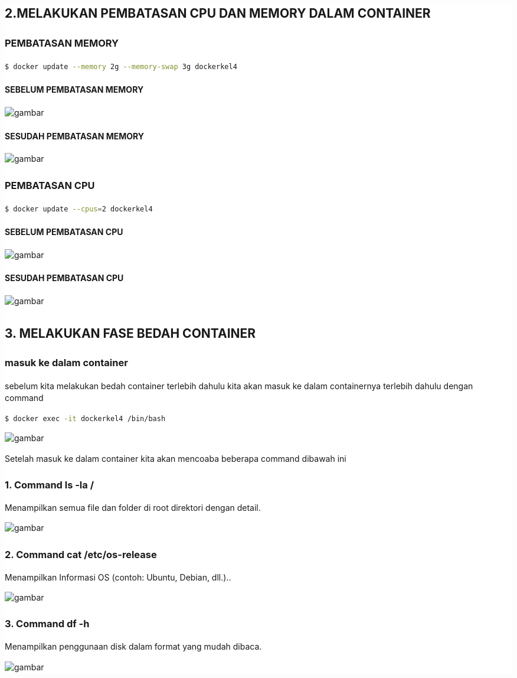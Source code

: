 ## 2.MELAKUKAN PEMBATASAN CPU DAN MEMORY DALAM CONTAINER 
### PEMBATASAN MEMORY
```bash
$ docker update --memory 2g --memory-swap 3g dockerkel4
```
#### SEBELUM PEMBATASAN MEMORY
![gambar](https://drive.google.com/file/d/17jgYE8pJZlQWx8WVOll7dyK4WDWTkRr0/view?usp=drive_open)

#### SESUDAH PEMBATASAN MEMORY
![gambar](https://drive.google.com/uc?id=1AeQKG7MURywxa3tqjuNLRjQWqRtbFaBQ)

### PEMBATASAN CPU
```bash
$ docker update --cpus=2 dockerkel4
```
#### SEBELUM PEMBATASAN CPU
![gambar](https://drive.google.com/uc?id=1AeQKG7MURywxa3tqjuNLRjQWqRtbFaBQ)

#### SESUDAH PEMBATASAN CPU
![gambar](https://drive.google.com/uc?id=1AeQKG7MURywxa3tqjuNLRjQWqRtbFaBQ)

## 3. MELAKUKAN FASE BEDAH CONTAINER
### masuk ke dalam container 
sebelum kita melakukan bedah container terlebih dahulu kita akan masuk ke dalam containernya terlebih dahulu dengan command
```bash
$ docker exec -it dockerkel4 /bin/bash
```
![gambar](https://drive.google.com/uc?id=19aTENEJrl2pAvbCH9pQydn91dzBdtkZ3)

Setelah masuk ke dalam container kita akan mencoaba beberapa command dibawah ini
### 1. Command ls -la /
Menampilkan semua file dan folder di root direktori dengan detail.

![gambar](https://drive.google.com/uc?id=1nj9sz-coF_N7rZnyyFf3CE_QpskvoRdP)

### 2. Command cat /etc/os-release
Menampilkan Informasi OS (contoh: Ubuntu, Debian, dll.)..

![gambar](https://drive.google.com/uc?id=1nj9sz-coF_N7rZnyyFf3CE_QpskvoRdP)

### 3. Command df -h
Menampilkan penggunaan disk dalam format yang mudah dibaca.

![gambar](https://drive.google.com/uc?id=1nj9sz-coF_N7rZnyyFf3CE_QpskvoRdP)
